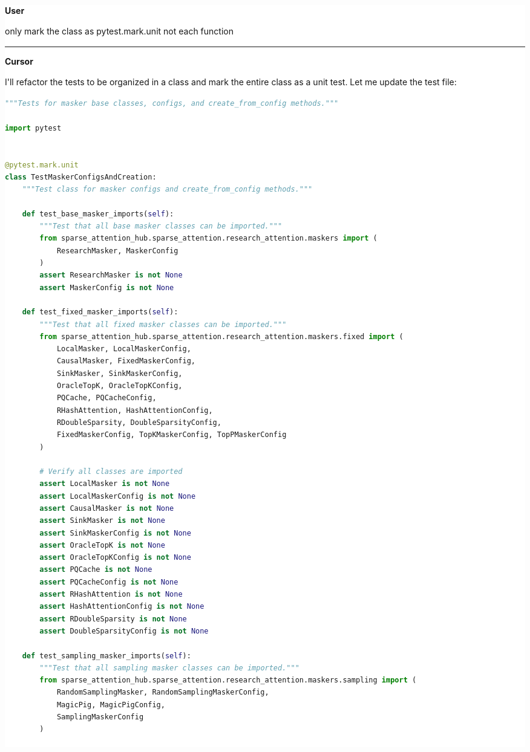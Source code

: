 
**User**

only mark the class as pytest.mark.unit not each function

---

**Cursor**

I'll refactor the tests to be organized in a class and mark the entire class as a unit test. Let me update the test file:


```python
"""Tests for masker base classes, configs, and create_from_config methods."""

import pytest


@pytest.mark.unit
class TestMaskerConfigsAndCreation:
    """Test class for masker configs and create_from_config methods."""

    def test_base_masker_imports(self):
        """Test that all base masker classes can be imported."""
        from sparse_attention_hub.sparse_attention.research_attention.maskers import (
            ResearchMasker, MaskerConfig
        )
        assert ResearchMasker is not None
        assert MaskerConfig is not None

    def test_fixed_masker_imports(self):
        """Test that all fixed masker classes can be imported."""
        from sparse_attention_hub.sparse_attention.research_attention.maskers.fixed import (
            LocalMasker, LocalMaskerConfig,
            CausalMasker, FixedMaskerConfig,
            SinkMasker, SinkMaskerConfig,
            OracleTopK, OracleTopKConfig,
            PQCache, PQCacheConfig,
            RHashAttention, HashAttentionConfig,
            RDoubleSparsity, DoubleSparsityConfig,
            FixedMaskerConfig, TopKMaskerConfig, TopPMaskerConfig
        )
        
        # Verify all classes are imported
        assert LocalMasker is not None
        assert LocalMaskerConfig is not None
        assert CausalMasker is not None
        assert SinkMasker is not None
        assert SinkMaskerConfig is not None
        assert OracleTopK is not None
        assert OracleTopKConfig is not None
        assert PQCache is not None
        assert PQCacheConfig is not None
        assert RHashAttention is not None
        assert HashAttentionConfig is not None
        assert RDoubleSparsity is not None
        assert DoubleSparsityConfig is not None

    def test_sampling_masker_imports(self):
        """Test that all sampling masker classes can be imported."""
        from sparse_attention_hub.sparse_attention.research_attention.maskers.sampling import (
            RandomSamplingMasker, RandomSamplingMaskerConfig,
            MagicPig, MagicPigConfig,
            SamplingMaskerConfig
        )
        
```